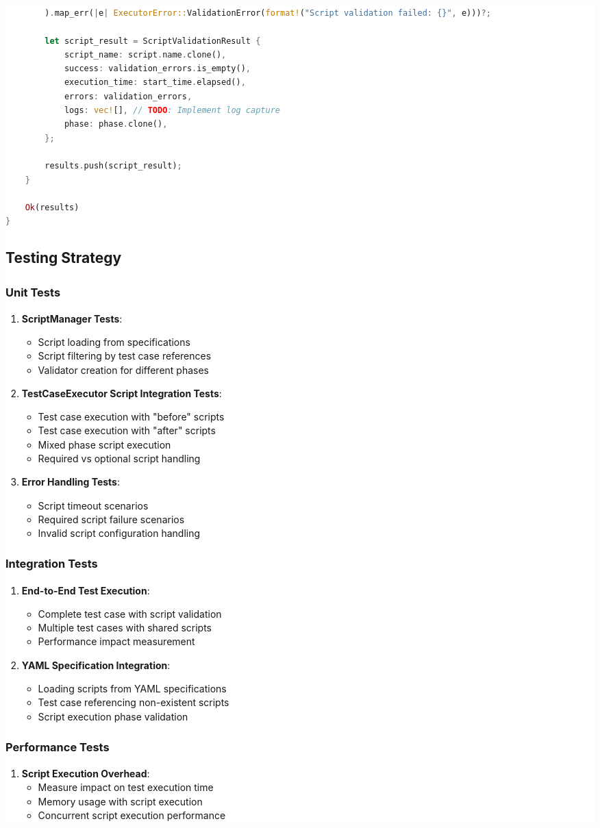 ```rust
        ).map_err(|e| ExecutorError::ValidationError(format!("Script validation failed: {}", e)))?;
        
        let script_result = ScriptValidationResult {
            script_name: script.name.clone(),
            success: validation_errors.is_empty(),
            execution_time: start_time.elapsed(),
            errors: validation_errors,
            logs: vec![], // TODO: Implement log capture
            phase: phase.clone(),
        };
        
        results.push(script_result);
    }
    
    Ok(results)
}
```

## Testing Strategy

### Unit Tests
1. **ScriptManager Tests**:
   - Script loading from specifications
   - Script filtering by test case references
   - Validator creation for different phases

2. **TestCaseExecutor Script Integration Tests**:
   - Test case execution with "before" scripts
   - Test case execution with "after" scripts
   - Mixed phase script execution
   - Required vs optional script handling

3. **Error Handling Tests**:
   - Script timeout scenarios
   - Required script failure scenarios
   - Invalid script configuration handling

### Integration Tests
1. **End-to-End Test Execution**:
   - Complete test case with script validation
   - Multiple test cases with shared scripts
   - Performance impact measurement

2. **YAML Specification Integration**:
   - Loading scripts from YAML specifications
   - Test case referencing non-existent scripts
   - Script execution phase validation

### Performance Tests
1. **Script Execution Overhead**:
   - Measure impact on test execution time
   - Memory usage with script execution
   - Concurrent script execution performance
